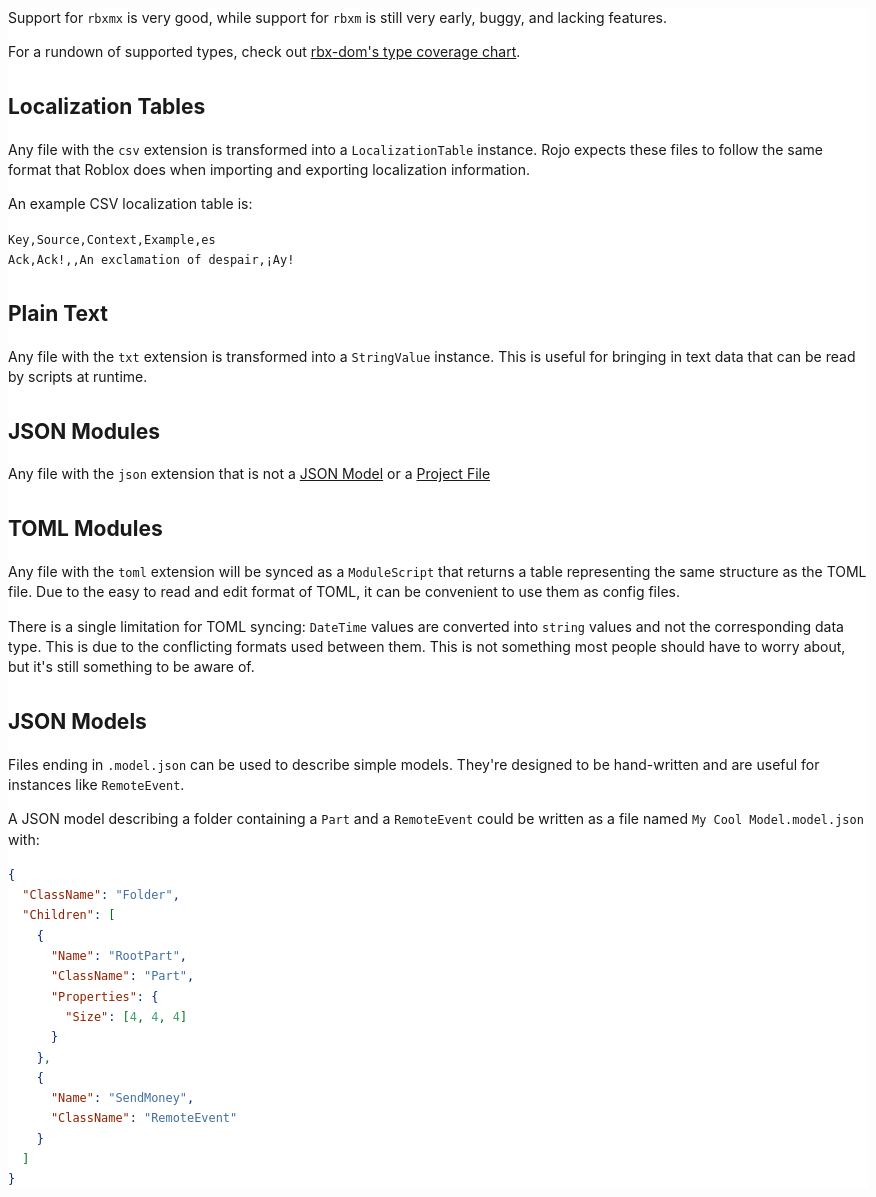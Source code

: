 Support for `rbxmx` is very good, while support for `rbxm` is still very early, buggy, and lacking features.

For a rundown of supported types, check out [rbx-dom's type coverage chart](https://github.com/rojo-rbx/rbx-dom#property-type-coverage).

## Localization Tables

Any file with the `csv` extension is transformed into a `LocalizationTable` instance. Rojo expects these files to follow the same format that Roblox does when importing and exporting localization information.

An example CSV localization table is:

```csv
Key,Source,Context,Example,es
Ack,Ack!,,An exclamation of despair,¡Ay!
```

## Plain Text

Any file with the `txt` extension is transformed into a `StringValue` instance. This is useful for bringing in text data that can be read by scripts at runtime.

## JSON Modules

Any file with the `json` extension that is not a [JSON Model](#json-models) or a [Project File](#project-file)

## TOML Modules

Any file with the `toml` extension will be synced as a `ModuleScript` that returns a table representing the same structure as the TOML file. Due to the easy to read and edit format of TOML, it can be convenient to use them as config files.

There is a single limitation for TOML syncing: `DateTime` values are converted into `string` values and not the corresponding data type. This is due to the conflicting formats used between them. This is not something most people should have to worry about, but it's still something to be aware of.

## JSON Models

Files ending in `.model.json` can be used to describe simple models. They're designed to be hand-written and are useful for instances like `RemoteEvent`.

A JSON model describing a folder containing a `Part` and a `RemoteEvent` could be written as a file named `My Cool Model.model.json` with:

```json
{
  "ClassName": "Folder",
  "Children": [
    {
      "Name": "RootPart",
      "ClassName": "Part",
      "Properties": {
        "Size": [4, 4, 4]
      }
    },
    {
      "Name": "SendMoney",
      "ClassName": "RemoteEvent"
    }
  ]
}
```
